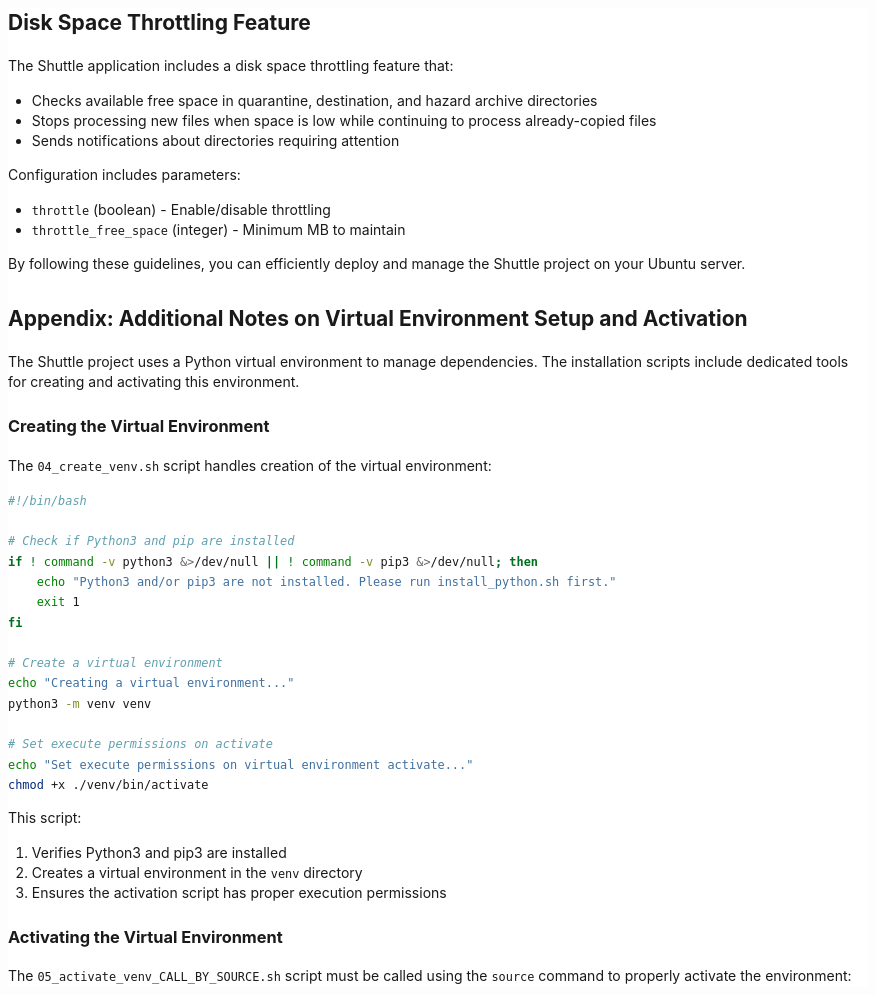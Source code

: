 ## Disk Space Throttling Feature

The Shuttle application includes a disk space throttling feature that:
- Checks available free space in quarantine, destination, and hazard archive directories
- Stops processing new files when space is low while continuing to process already-copied files
- Sends notifications about directories requiring attention

Configuration includes parameters:
- `throttle` (boolean) - Enable/disable throttling
- `throttle_free_space` (integer) - Minimum MB to maintain

By following these guidelines, you can efficiently deploy and manage the Shuttle project on your Ubuntu server.



## Appendix: Additional Notes on Virtual Environment Setup and Activation

The Shuttle project uses a Python virtual environment to manage dependencies. The installation scripts include dedicated tools for creating and activating this environment.

### Creating the Virtual Environment

The `04_create_venv.sh` script handles creation of the virtual environment:

```bash
#!/bin/bash

# Check if Python3 and pip are installed
if ! command -v python3 &>/dev/null || ! command -v pip3 &>/dev/null; then
    echo "Python3 and/or pip3 are not installed. Please run install_python.sh first."
    exit 1
fi

# Create a virtual environment
echo "Creating a virtual environment..."
python3 -m venv venv

# Set execute permissions on activate
echo "Set execute permissions on virtual environment activate..."
chmod +x ./venv/bin/activate
```

This script:
1. Verifies Python3 and pip3 are installed
2. Creates a virtual environment in the `venv` directory
3. Ensures the activation script has proper execution permissions

### Activating the Virtual Environment

The `05_activate_venv_CALL_BY_SOURCE.sh` script must be called using the `source` command to properly activate the environment:
